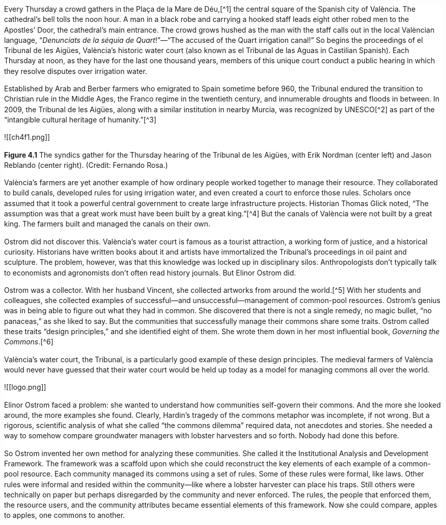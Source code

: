 Every Thursday a crowd gathers in the Plaça de la Mare de Déu,[^1] the central square of the Spanish city of València. The cathedral’s bell tolls the noon hour. A man in a black robe and carrying a hooked staff leads eight other robed men to the Apostles’ Door, the cathedral’s main entrance. The crowd grows hushed as the man with the staff calls out in the local Valèncian language, “_Denunciats de la séquia de Quart_!”—“The accused of the Quart irrigation canal!” So begins the proceedings of el Tribunal de les Aigües, València’s historic water court (also known as el Tribunal de las Aguas in Castilian Spanish). Each Thursday at noon, as they have for the last one thousand years, members of this unique court conduct a public hearing in which they resolve disputes over irrigation water.

Established by Arab and Berber farmers who emigrated to Spain sometime before 960, the Tribunal endured the transition to Christian rule in the Middle Ages, the Franco regime in the twentieth century, and innumerable droughts and floods in between. In 2009, the Tribunal de les Aigües, along with a similar institution in nearby Murcia, was recognized by UNESCO[^2] as part of the “intangible cultural heritage of humanity.”[^3]

![[ch4f1.png]]

**Figure 4.1** The syndics gather for the Thursday hearing of the Tribunal de les Aigües, with Erik Nordman (center left) and Jason Reblando (center right). (Credit: Fernando Rosa.)

València’s farmers are yet another example of how ordinary people worked together to manage their resource. They collaborated to build canals, developed rules for using irrigation water, and even created a court to enforce those rules. Scholars once assumed that it took a powerful central government to create large infrastructure projects. Historian Thomas Glick noted, “The assumption was that a great work must have been built by a great king.”[^4] But the canals of València were not built by a great king. The farmers built and managed the canals on their own.

Ostrom did not discover this. València’s water court is famous as a tourist attraction, a working form of justice, and a historical curiosity. Historians have written books about it and artists have immortalized the Tribunal’s proceedings in oil paint and sculpture. The problem, however, was that this knowledge was locked up in disciplinary silos. Anthropologists don’t typically talk to economists and agronomists don’t often read history journals. But Elinor Ostrom did.

Ostrom was a collector. With her husband Vincent, she collected artworks from around the world.[^5] With her students and colleagues, she collected examples of successful—and unsuccessful—management of common-pool resources. Ostrom’s genius was in being able to figure out what they had in common. She discovered that there is not a single remedy, no magic bullet, “no panaceas,” as she liked to say. But the communities that successfully manage their commons share some traits. Ostrom called these traits “design principles,” and she identified eight of them. She wrote them down in her most influential book, _Governing the Commons_.[^6]

València’s water court, the Tribunal, is a particularly good example of these design principles. The medieval farmers of València would never have guessed that their water court would be held up today as a model for managing commons all over the world.

![[logo.png]]

Elinor Ostrom faced a problem: she wanted to understand how communities self-govern their commons. And the more she looked around, the more examples she found. Clearly, Hardin’s tragedy of the commons metaphor was incomplete, if not wrong. But a rigorous, scientific analysis of what she called “the commons dilemma” required data, not anecdotes and stories. She needed a way to somehow compare groundwater managers with lobster harvesters and so forth. Nobody had done this before.

So Ostrom invented her own method for analyzing these communities. She called it the Institutional Analysis and Development Framework. The framework was a scaffold upon which she could reconstruct the key elements of each example of a common-pool resource. Each community managed its commons using a set of rules. Some of these rules were formal, like laws. Other rules were informal and resided within the community—like where a lobster harvester can place his traps. Still others were technically on paper but perhaps disregarded by the community and never enforced. The rules, the people that enforced them, the resource users, and the community attributes became essential elements of this framework. Now she could compare, apples to apples, one commons to another.
